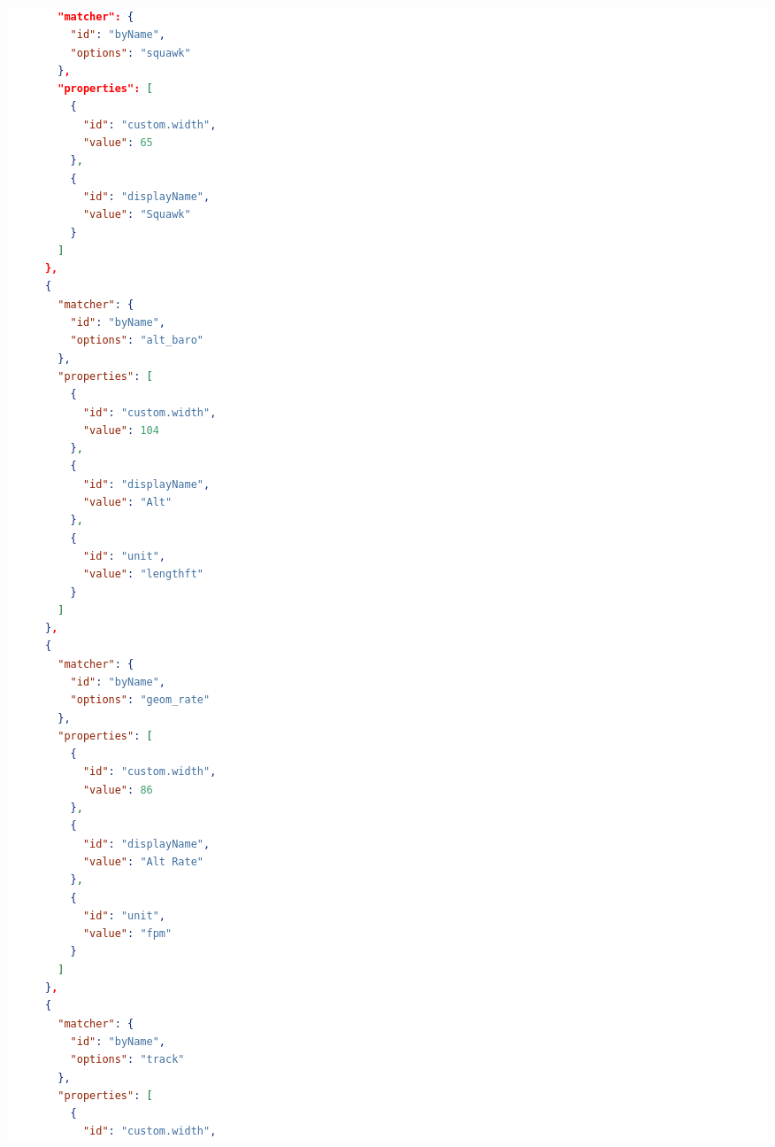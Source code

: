 ```json
        "matcher": {
          "id": "byName",
          "options": "squawk"
        },
        "properties": [
          {
            "id": "custom.width",
            "value": 65
          },
          {
            "id": "displayName",
            "value": "Squawk"
          }
        ]
      },
      {
        "matcher": {
          "id": "byName",
          "options": "alt_baro"
        },
        "properties": [
          {
            "id": "custom.width",
            "value": 104
          },
          {
            "id": "displayName",
            "value": "Alt"
          },
          {
            "id": "unit",
            "value": "lengthft"
          }
        ]
      },
      {
        "matcher": {
          "id": "byName",
          "options": "geom_rate"
        },
        "properties": [
          {
            "id": "custom.width",
            "value": 86
          },
          {
            "id": "displayName",
            "value": "Alt Rate"
          },
          {
            "id": "unit",
            "value": "fpm"
          }
        ]
      },
      {
        "matcher": {
          "id": "byName",
          "options": "track"
        },
        "properties": [
          {
            "id": "custom.width",
```